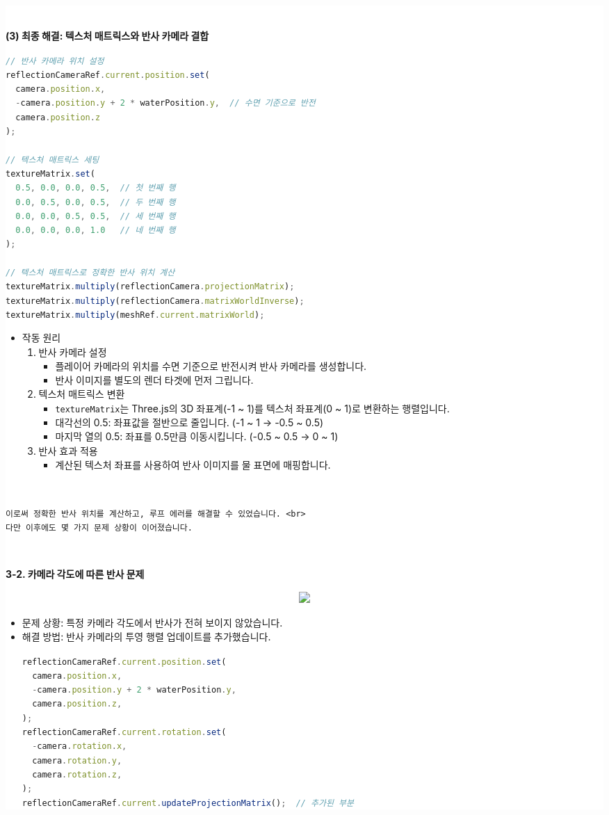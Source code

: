 <br>

**(3) 최종 해결: 텍스처 매트릭스와 반사 카메라 결합**
```js
// 반사 카메라 위치 설정
reflectionCameraRef.current.position.set(
  camera.position.x,
  -camera.position.y + 2 * waterPosition.y,  // 수면 기준으로 반전
  camera.position.z
);

// 텍스처 매트릭스 세팅
textureMatrix.set(
  0.5, 0.0, 0.0, 0.5,  // 첫 번째 행
  0.0, 0.5, 0.0, 0.5,  // 두 번째 행
  0.0, 0.0, 0.5, 0.5,  // 세 번째 행
  0.0, 0.0, 0.0, 1.0   // 네 번째 행
);

// 텍스처 매트릭스로 정확한 반사 위치 계산
textureMatrix.multiply(reflectionCamera.projectionMatrix);
textureMatrix.multiply(reflectionCamera.matrixWorldInverse);
textureMatrix.multiply(meshRef.current.matrixWorld);
```

- 작동 원리
  1. 반사 카메라 설정
      - 플레이어 카메라의 위치를 수면 기준으로 반전시켜 반사 카메라를 생성합니다.
      - 반사 이미지를 별도의 렌더 타겟에 먼저 그립니다.
  2. 텍스처 매트릭스 변환
      - `textureMatrix`는 Three.js의 3D 좌표계(-1 ~ 1)를 텍스처 좌표계(0 ~ 1)로 변환하는 행렬입니다.
      - 대각선의 0.5: 좌표값을 절반으로 줄입니다. (-1 ~ 1 → -0.5 ~ 0.5)
      - 마지막 열의 0.5: 좌표를 0.5만큼 이동시킵니다. (-0.5 ~ 0.5 → 0 ~ 1)
  3. 반사 효과 적용
      - 계산된 텍스처 좌표를 사용하여 반사 이미지를 물 표면에 매핑합니다.
<br>

    이로써 정확한 반사 위치를 계산하고, 루프 에러를 해결할 수 있었습니다. <br>
    다만 이후에도 몇 가지 문제 상황이 이어졌습니다.

<br>

**3-2. 카메라 각도에 따른 반사 문제**

  <p align="center">
  <img src="https://postfiles.pstatic.net/MjAyNTAyMDhfMTgw/MDAxNzM5MDA5MTAzMzY4.NYEDZt93HgVW8ybTu0t20JEK5cj6seUhIa9ASzGWo8og.oLNlQQmDb6CMjk__5_l1AiBJ9n2rYtPPGHY6ZlKWfbAg.PNG/%EA%B0%81%EB%8F%84%EB%94%B0%EB%9D%BC%EC%84%9C.png?type=w3840" width="600px">
  </p>

- 문제 상황: 특정 카메라 각도에서 반사가 전혀 보이지 않았습니다.
- 해결 방법: 반사 카메라의 투영 행렬 업데이트를 추가했습니다.
  ```js
  reflectionCameraRef.current.position.set(
    camera.position.x,
    -camera.position.y + 2 * waterPosition.y,
    camera.position.z,
  );
  reflectionCameraRef.current.rotation.set(
    -camera.rotation.x,
    camera.rotation.y,
    camera.rotation.z,
  );
  reflectionCameraRef.current.updateProjectionMatrix();  // 추가된 부분
  ```
